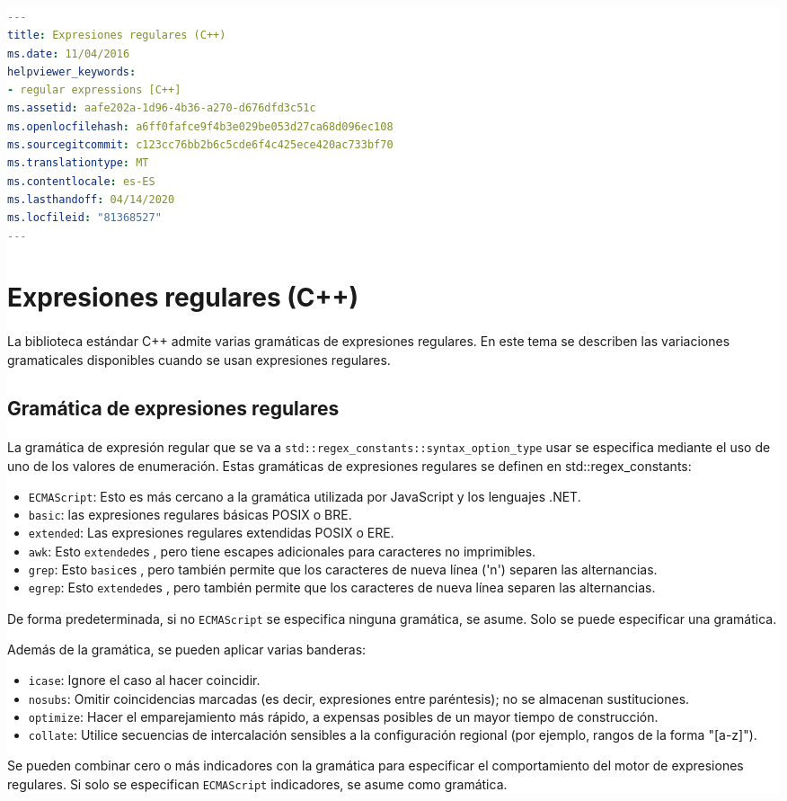 ```yaml
---
title: Expresiones regulares (C++)
ms.date: 11/04/2016
helpviewer_keywords:
- regular expressions [C++]
ms.assetid: aafe202a-1d96-4b36-a270-d676dfd3c51c
ms.openlocfilehash: a6ff0fafce9f4b3e029be053d27ca68d096ec108
ms.sourcegitcommit: c123cc76bb2b6c5cde6f4c425ece420ac733bf70
ms.translationtype: MT
ms.contentlocale: es-ES
ms.lasthandoff: 04/14/2020
ms.locfileid: "81368527"
---
```

# <a name="regular-expressions-c"></a>Expresiones regulares (C++)

La biblioteca estándar C++ admite varias gramáticas de expresiones regulares. En este tema se describen las variaciones gramaticales disponibles cuando se usan expresiones regulares.

## <a name="regular-expression-grammar"></a><a name="regexgrammar"></a> Gramática de expresiones regulares

La gramática de expresión regular que se va a `std::regex_constants::syntax_option_type` usar se especifica mediante el uso de uno de los valores de enumeración. Estas gramáticas de expresiones regulares se definen en std::regex_constants:

- `ECMAScript`: Esto es más cercano a la gramática utilizada por JavaScript y los lenguajes .NET.
- `basic`: las expresiones regulares básicas POSIX o BRE.
- `extended`: Las expresiones regulares extendidas POSIX o ERE.
- `awk`: Esto `extended`es , pero tiene escapes adicionales para caracteres no imprimibles.
- `grep`: Esto `basic`es , pero también permite que los caracteres de nueva línea ('n') separen las alternancias.
- `egrep`: Esto `extended`es , pero también permite que los caracteres de nueva línea separen las alternancias.

De forma predeterminada, si no `ECMAScript` se especifica ninguna gramática, se asume. Solo se puede especificar una gramática.

Además de la gramática, se pueden aplicar varias banderas:

- `icase`: Ignore el caso al hacer coincidir.
- `nosubs`: Omitir coincidencias marcadas (es decir, expresiones entre paréntesis); no se almacenan sustituciones.
- `optimize`: Hacer el emparejamiento más rápido, a expensas posibles de un mayor tiempo de construcción.
- `collate`: Utilice secuencias de intercalación sensibles a la configuración regional (por ejemplo, rangos de la forma "[a-z]").

Se pueden combinar cero o más indicadores con la gramática para especificar el comportamiento del motor de expresiones regulares. Si solo se especifican `ECMAScript` indicadores, se asume como gramática.
